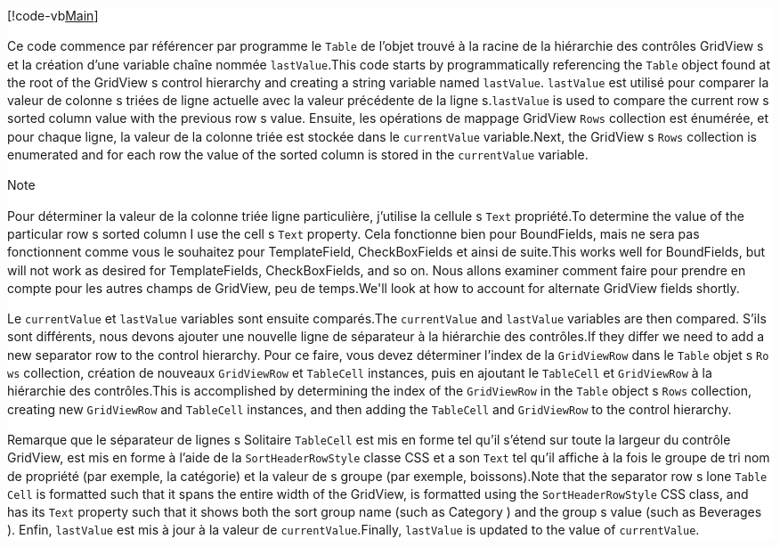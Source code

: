 
[!code-vb[Main](creating-a-customized-sorting-user-interface-vb/samples/sample4.vb)]

<span data-ttu-id="216a5-201">Ce code commence par référencer par programme le `Table` de l’objet trouvé à la racine de la hiérarchie des contrôles GridView s et la création d’une variable chaîne nommée `lastValue`.</span><span class="sxs-lookup"><span data-stu-id="216a5-201">This code starts by programmatically referencing the `Table` object found at the root of the GridView s control hierarchy and creating a string variable named `lastValue`.</span></span> <span data-ttu-id="216a5-202">`lastValue` est utilisé pour comparer la valeur de colonne s triées de ligne actuelle avec la valeur précédente de la ligne s.</span><span class="sxs-lookup"><span data-stu-id="216a5-202">`lastValue` is used to compare the current row s sorted column value with the previous row s value.</span></span> <span data-ttu-id="216a5-203">Ensuite, les opérations de mappage GridView `Rows` collection est énumérée, et pour chaque ligne, la valeur de la colonne triée est stockée dans le `currentValue` variable.</span><span class="sxs-lookup"><span data-stu-id="216a5-203">Next, the GridView s `Rows` collection is enumerated and for each row the value of the sorted column is stored in the `currentValue` variable.</span></span>

> [!NOTE]
> <span data-ttu-id="216a5-204">Pour déterminer la valeur de la colonne triée ligne particulière, j’utilise la cellule s `Text` propriété.</span><span class="sxs-lookup"><span data-stu-id="216a5-204">To determine the value of the particular row s sorted column I use the cell s `Text` property.</span></span> <span data-ttu-id="216a5-205">Cela fonctionne bien pour BoundFields, mais ne sera pas fonctionnent comme vous le souhaitez pour TemplateField, CheckBoxFields et ainsi de suite.</span><span class="sxs-lookup"><span data-stu-id="216a5-205">This works well for BoundFields, but will not work as desired for TemplateFields, CheckBoxFields, and so on.</span></span> <span data-ttu-id="216a5-206">Nous allons examiner comment faire pour prendre en compte pour les autres champs de GridView, peu de temps.</span><span class="sxs-lookup"><span data-stu-id="216a5-206">We'll look at how to account for alternate GridView fields shortly.</span></span>


<span data-ttu-id="216a5-207">Le `currentValue` et `lastValue` variables sont ensuite comparés.</span><span class="sxs-lookup"><span data-stu-id="216a5-207">The `currentValue` and `lastValue` variables are then compared.</span></span> <span data-ttu-id="216a5-208">S’ils sont différents, nous devons ajouter une nouvelle ligne de séparateur à la hiérarchie des contrôles.</span><span class="sxs-lookup"><span data-stu-id="216a5-208">If they differ we need to add a new separator row to the control hierarchy.</span></span> <span data-ttu-id="216a5-209">Pour ce faire, vous devez déterminer l’index de la `GridViewRow` dans le `Table` objet s `Rows` collection, création de nouveaux `GridViewRow` et `TableCell` instances, puis en ajoutant le `TableCell` et `GridViewRow` à la hiérarchie des contrôles.</span><span class="sxs-lookup"><span data-stu-id="216a5-209">This is accomplished by determining the index of the `GridViewRow` in the `Table` object s `Rows` collection, creating new `GridViewRow` and `TableCell` instances, and then adding the `TableCell` and `GridViewRow` to the control hierarchy.</span></span>

<span data-ttu-id="216a5-210">Remarque que le séparateur de lignes s Solitaire `TableCell` est mis en forme tel qu’il s’étend sur toute la largeur du contrôle GridView, est mis en forme à l’aide de la `SortHeaderRowStyle` classe CSS et a son `Text` tel qu’il affiche à la fois le groupe de tri nom de propriété (par exemple, la catégorie) et la valeur de s groupe (par exemple, boissons).</span><span class="sxs-lookup"><span data-stu-id="216a5-210">Note that the separator row s lone `TableCell` is formatted such that it spans the entire width of the GridView, is formatted using the `SortHeaderRowStyle` CSS class, and has its `Text` property such that it shows both the sort group name (such as Category ) and the group s value (such as Beverages ).</span></span> <span data-ttu-id="216a5-211">Enfin, `lastValue` est mis à jour à la valeur de `currentValue`.</span><span class="sxs-lookup"><span data-stu-id="216a5-211">Finally, `lastValue` is updated to the value of `currentValue`.</span></span>
